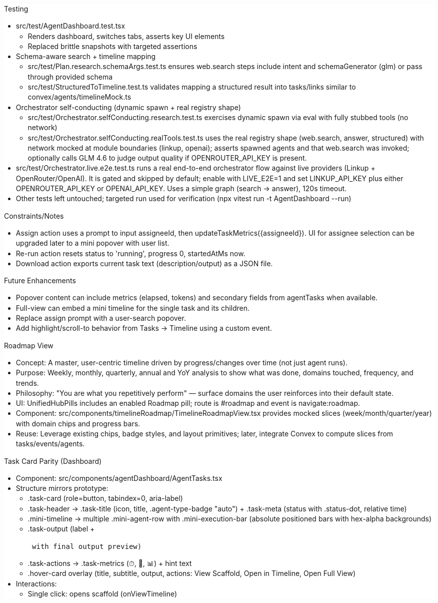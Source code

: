 Testing
- src/test/AgentDashboard.test.tsx
  - Renders dashboard, switches tabs, asserts key UI elements
  - Replaced brittle snapshots with targeted assertions
- Schema-aware search + timeline mapping
  - src/test/Plan.research.schemaArgs.test.ts ensures web.search steps include intent and schemaGenerator (glm) or pass through provided schema
  - src/test/StructuredToTimeline.test.ts validates mapping a structured result into tasks/links similar to convex/agents/timelineMock.ts
- Orchestrator self-conducting (dynamic spawn + real registry shape)
  - src/test/Orchestrator.selfConducting.research.test.ts exercises dynamic spawn via eval with fully stubbed tools (no network)
  - src/test/Orchestrator.selfConducting.realTools.test.ts uses the real registry shape (web.search, answer, structured) with network mocked at module boundaries (linkup, openai); asserts spawned agents and that web.search was invoked; optionally calls GLM 4.6 to judge output quality if OPENROUTER_API_KEY is present.
- src/test/Orchestrator.live.e2e.test.ts runs a real end-to-end orchestrator flow against live providers (Linkup + OpenRouter/OpenAI). It is gated and skipped by default; enable with LIVE_E2E=1 and set LINKUP_API_KEY plus either OPENROUTER_API_KEY or OPENAI_API_KEY. Uses a simple graph (search -> answer), 120s timeout.
- Other tests left untouched; targeted run used for verification (npx vitest run -t AgentDashboard --run)

Constraints/Notes
- Assign action uses a prompt to input assigneeId, then updateTaskMetrics({assigneeId}). UI for assignee selection can be upgraded later to a mini popover with user list.
- Re-run action resets status to 'running', progress 0, startedAtMs now.
- Download action exports current task text (description/output) as a JSON file.

Future Enhancements
- Popover content can include metrics (elapsed, tokens) and secondary fields from agentTasks when available.
- Full-view can embed a mini timeline for the single task and its children.
- Replace assign prompt with a user-search popover.
- Add highlight/scroll-to behavior from Tasks → Timeline using a custom event.

Roadmap View
- Concept: A master, user-centric timeline driven by progress/changes over time (not just agent runs).
- Purpose: Weekly, monthly, quarterly, annual and YoY analysis to show what was done, domains touched, frequency, and trends.
- Philosophy: "You are what you repetitively perform" — surface domains the user reinforces into their default state.
- UI: UnifiedHubPills includes an enabled Roadmap pill; route is #roadmap and event is navigate:roadmap.
- Component: src/components/timelineRoadmap/TimelineRoadmapView.tsx provides mocked slices (week/month/quarter/year) with domain chips and progress bars.
- Reuse: Leverage existing chips, badge styles, and layout primitives; later, integrate Convex to compute slices from tasks/events/agents.



Task Card Parity (Dashboard)
- Component: src/components/agentDashboard/AgentTasks.tsx
- Structure mirrors prototype:
  - .task-card (role=button, tabindex=0, aria-label)
  - .task-header → .task-title (icon, title, .agent-type-badge "auto") + .task-meta (status with .status-dot, relative time)
  - .mini-timeline → multiple .mini-agent-row with .mini-execution-bar (absolute positioned bars with hex-alpha backgrounds)
  - .task-output (label + <pre> with final output preview)
  - .task-actions → .task-metrics (⏱, 🤖, 📊) + hint text
  - .hover-card overlay (title, subtitle, output, actions: View Scaffold, Open in Timeline, Open Full View)
- Interactions:
  - Single click: opens scaffold (onViewTimeline)